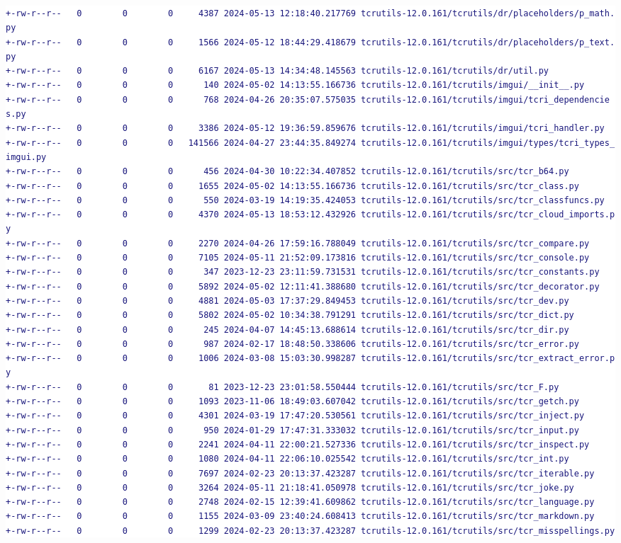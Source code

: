 ```diff
+-rw-r--r--   0        0        0     4387 2024-05-13 12:18:40.217769 tcrutils-12.0.161/tcrutils/dr/placeholders/p_math.py
+-rw-r--r--   0        0        0     1566 2024-05-12 18:44:29.418679 tcrutils-12.0.161/tcrutils/dr/placeholders/p_text.py
+-rw-r--r--   0        0        0     6167 2024-05-13 14:34:48.145563 tcrutils-12.0.161/tcrutils/dr/util.py
+-rw-r--r--   0        0        0      140 2024-05-02 14:13:55.166736 tcrutils-12.0.161/tcrutils/imgui/__init__.py
+-rw-r--r--   0        0        0      768 2024-04-26 20:35:07.575035 tcrutils-12.0.161/tcrutils/imgui/tcri_dependencies.py
+-rw-r--r--   0        0        0     3386 2024-05-12 19:36:59.859676 tcrutils-12.0.161/tcrutils/imgui/tcri_handler.py
+-rw-r--r--   0        0        0   141566 2024-04-27 23:44:35.849274 tcrutils-12.0.161/tcrutils/imgui/types/tcri_types_imgui.py
+-rw-r--r--   0        0        0      456 2024-04-30 10:22:34.407852 tcrutils-12.0.161/tcrutils/src/tcr_b64.py
+-rw-r--r--   0        0        0     1655 2024-05-02 14:13:55.166736 tcrutils-12.0.161/tcrutils/src/tcr_class.py
+-rw-r--r--   0        0        0      550 2024-03-19 14:19:35.424053 tcrutils-12.0.161/tcrutils/src/tcr_classfuncs.py
+-rw-r--r--   0        0        0     4370 2024-05-13 18:53:12.432926 tcrutils-12.0.161/tcrutils/src/tcr_cloud_imports.py
+-rw-r--r--   0        0        0     2270 2024-04-26 17:59:16.788049 tcrutils-12.0.161/tcrutils/src/tcr_compare.py
+-rw-r--r--   0        0        0     7105 2024-05-11 21:52:09.173816 tcrutils-12.0.161/tcrutils/src/tcr_console.py
+-rw-r--r--   0        0        0      347 2023-12-23 23:11:59.731531 tcrutils-12.0.161/tcrutils/src/tcr_constants.py
+-rw-r--r--   0        0        0     5892 2024-05-02 12:11:41.388680 tcrutils-12.0.161/tcrutils/src/tcr_decorator.py
+-rw-r--r--   0        0        0     4881 2024-05-03 17:37:29.849453 tcrutils-12.0.161/tcrutils/src/tcr_dev.py
+-rw-r--r--   0        0        0     5802 2024-05-02 10:34:38.791291 tcrutils-12.0.161/tcrutils/src/tcr_dict.py
+-rw-r--r--   0        0        0      245 2024-04-07 14:45:13.688614 tcrutils-12.0.161/tcrutils/src/tcr_dir.py
+-rw-r--r--   0        0        0      987 2024-02-17 18:48:50.338606 tcrutils-12.0.161/tcrutils/src/tcr_error.py
+-rw-r--r--   0        0        0     1006 2024-03-08 15:03:30.998287 tcrutils-12.0.161/tcrutils/src/tcr_extract_error.py
+-rw-r--r--   0        0        0       81 2023-12-23 23:01:58.550444 tcrutils-12.0.161/tcrutils/src/tcr_F.py
+-rw-r--r--   0        0        0     1093 2023-11-06 18:49:03.607042 tcrutils-12.0.161/tcrutils/src/tcr_getch.py
+-rw-r--r--   0        0        0     4301 2024-03-19 17:47:20.530561 tcrutils-12.0.161/tcrutils/src/tcr_inject.py
+-rw-r--r--   0        0        0      950 2024-01-29 17:47:31.333032 tcrutils-12.0.161/tcrutils/src/tcr_input.py
+-rw-r--r--   0        0        0     2241 2024-04-11 22:00:21.527336 tcrutils-12.0.161/tcrutils/src/tcr_inspect.py
+-rw-r--r--   0        0        0     1080 2024-04-11 22:06:10.025542 tcrutils-12.0.161/tcrutils/src/tcr_int.py
+-rw-r--r--   0        0        0     7697 2024-02-23 20:13:37.423287 tcrutils-12.0.161/tcrutils/src/tcr_iterable.py
+-rw-r--r--   0        0        0     3264 2024-05-11 21:18:41.050978 tcrutils-12.0.161/tcrutils/src/tcr_joke.py
+-rw-r--r--   0        0        0     2748 2024-02-15 12:39:41.609862 tcrutils-12.0.161/tcrutils/src/tcr_language.py
+-rw-r--r--   0        0        0     1155 2024-03-09 23:40:24.608413 tcrutils-12.0.161/tcrutils/src/tcr_markdown.py
+-rw-r--r--   0        0        0     1299 2024-02-23 20:13:37.423287 tcrutils-12.0.161/tcrutils/src/tcr_misspellings.py
```